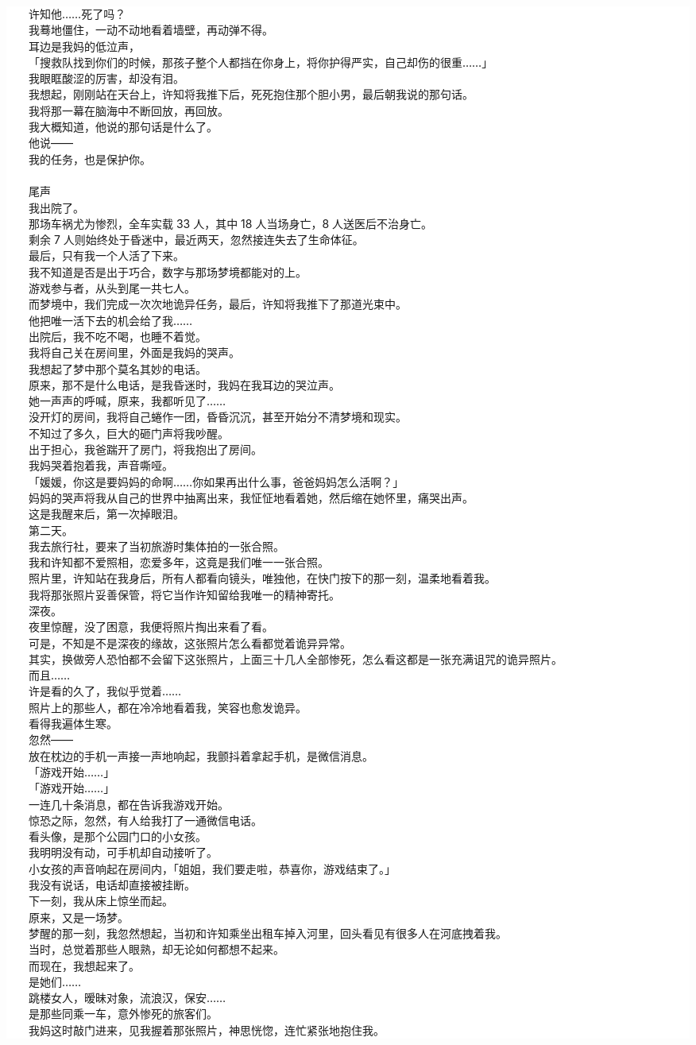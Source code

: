 &emsp;&emsp;许知他……死了吗？  
&emsp;&emsp;我蓦地僵住，一动不动地看着墙壁，再动弹不得。  
&emsp;&emsp;耳边是我妈的低泣声，  
&emsp;&emsp;「搜救队找到你们的时候，那孩子整个人都挡在你身上，将你护得严实，自己却伤的很重……」  
&emsp;&emsp;我眼眶酸涩的厉害，却没有泪。  
&emsp;&emsp;我想起，刚刚站在天台上，许知将我推下后，死死抱住那个胆小男，最后朝我说的那句话。  
&emsp;&emsp;我将那一幕在脑海中不断回放，再回放。  
&emsp;&emsp;我大概知道，他说的那句话是什么了。  
&emsp;&emsp;他说——  
&emsp;&emsp;我的任务，也是保护你。  
&emsp;&emsp;   
&emsp;&emsp;尾声  
&emsp;&emsp;我出院了。  
&emsp;&emsp;那场车祸尤为惨烈，全车实载 33 人，其中 18 人当场身亡，8 人送医后不治身亡。  
&emsp;&emsp;剩余 7 人则始终处于昏迷中，最近两天，忽然接连失去了生命体征。  
&emsp;&emsp;最后，只有我一个人活了下来。  
&emsp;&emsp;我不知道是否是出于巧合，数字与那场梦境都能对的上。  
&emsp;&emsp;游戏参与者，从头到尾一共七人。  
&emsp;&emsp;而梦境中，我们完成一次次地诡异任务，最后，许知将我推下了那道光束中。  
&emsp;&emsp;他把唯一活下去的机会给了我……  
&emsp;&emsp;出院后，我不吃不喝，也睡不着觉。  
&emsp;&emsp;我将自己关在房间里，外面是我妈的哭声。  
&emsp;&emsp;我想起了梦中那个莫名其妙的电话。  
&emsp;&emsp;原来，那不是什么电话，是我昏迷时，我妈在我耳边的哭泣声。  
&emsp;&emsp;她一声声的呼喊，原来，我都听见了……  
&emsp;&emsp;没开灯的房间，我将自己蜷作一团，昏昏沉沉，甚至开始分不清梦境和现实。  
&emsp;&emsp;不知过了多久，巨大的砸门声将我吵醒。  
&emsp;&emsp;出于担心，我爸踹开了房门，将我抱出了房间。  
&emsp;&emsp;我妈哭着抱着我，声音嘶哑。  
&emsp;&emsp;「媛媛，你这是要妈妈的命啊……你如果再出什么事，爸爸妈妈怎么活啊？」  
&emsp;&emsp;妈妈的哭声将我从自己的世界中抽离出来，我怔怔地看着她，然后缩在她怀里，痛哭出声。  
&emsp;&emsp;这是我醒来后，第一次掉眼泪。  
&emsp;&emsp;第二天。  
&emsp;&emsp;我去旅行社，要来了当初旅游时集体拍的一张合照。  
&emsp;&emsp;我和许知都不爱照相，恋爱多年，这竟是我们唯一一张合照。  
&emsp;&emsp;照片里，许知站在我身后，所有人都看向镜头，唯独他，在快门按下的那一刻，温柔地看着我。  
&emsp;&emsp;我将那张照片妥善保管，将它当作许知留给我唯一的精神寄托。  
&emsp;&emsp;深夜。  
&emsp;&emsp;夜里惊醒，没了困意，我便将照片掏出来看了看。  
&emsp;&emsp;可是，不知是不是深夜的缘故，这张照片怎么看都觉着诡异异常。  
&emsp;&emsp;其实，换做旁人恐怕都不会留下这张照片，上面三十几人全部惨死，怎么看这都是一张充满诅咒的诡异照片。  
&emsp;&emsp;而且……  
&emsp;&emsp;许是看的久了，我似乎觉着……  
&emsp;&emsp;照片上的那些人，都在冷冷地看着我，笑容也愈发诡异。  
&emsp;&emsp;看得我遍体生寒。  
&emsp;&emsp;忽然——  
&emsp;&emsp;放在枕边的手机一声接一声地响起，我颤抖着拿起手机，是微信消息。  
&emsp;&emsp;「游戏开始……」  
&emsp;&emsp;「游戏开始……」  
&emsp;&emsp;一连几十条消息，都在告诉我游戏开始。  
&emsp;&emsp;惊恐之际，忽然，有人给我打了一通微信电话。  
&emsp;&emsp;看头像，是那个公园门口的小女孩。  
&emsp;&emsp;我明明没有动，可手机却自动接听了。  
&emsp;&emsp;小女孩的声音响起在房间内，「姐姐，我们要走啦，恭喜你，游戏结束了。」  
&emsp;&emsp;我没有说话，电话却直接被挂断。  
&emsp;&emsp;下一刻，我从床上惊坐而起。  
&emsp;&emsp;原来，又是一场梦。  
&emsp;&emsp;梦醒的那一刻，我忽然想起，当初和许知乘坐出租车掉入河里，回头看见有很多人在河底拽着我。  
&emsp;&emsp;当时，总觉着那些人眼熟，却无论如何都想不起来。  
&emsp;&emsp;而现在，我想起来了。  
&emsp;&emsp;是她们……  
&emsp;&emsp;跳楼女人，暧昧对象，流浪汉，保安……  
&emsp;&emsp;是那些同乘一车，意外惨死的旅客们。  
&emsp;&emsp;我妈这时敲门进来，见我握着那张照片，神思恍惚，连忙紧张地抱住我。  